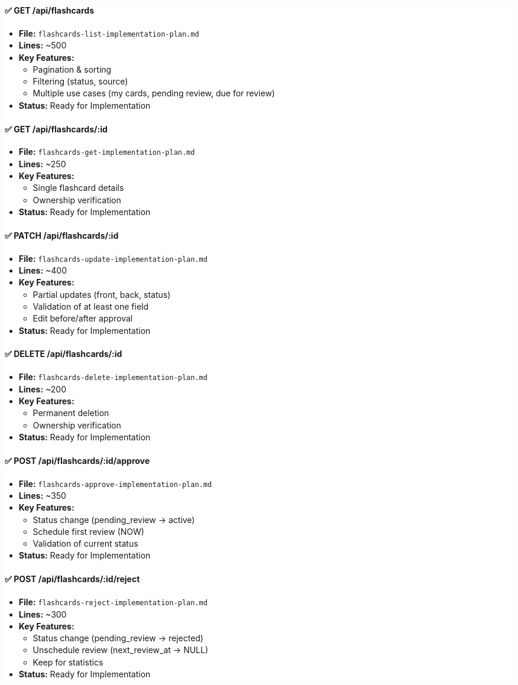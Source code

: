 #### ✅ GET /api/flashcards

- **File:** `flashcards-list-implementation-plan.md`
- **Lines:** ~500
- **Key Features:**
  - Pagination & sorting
  - Filtering (status, source)
  - Multiple use cases (my cards, pending review, due for review)
- **Status:** Ready for Implementation

#### ✅ GET /api/flashcards/:id

- **File:** `flashcards-get-implementation-plan.md`
- **Lines:** ~250
- **Key Features:**
  - Single flashcard details
  - Ownership verification
- **Status:** Ready for Implementation

#### ✅ PATCH /api/flashcards/:id

- **File:** `flashcards-update-implementation-plan.md`
- **Lines:** ~400
- **Key Features:**
  - Partial updates (front, back, status)
  - Validation of at least one field
  - Edit before/after approval
- **Status:** Ready for Implementation

#### ✅ DELETE /api/flashcards/:id

- **File:** `flashcards-delete-implementation-plan.md`
- **Lines:** ~200
- **Key Features:**
  - Permanent deletion
  - Ownership verification
- **Status:** Ready for Implementation

#### ✅ POST /api/flashcards/:id/approve

- **File:** `flashcards-approve-implementation-plan.md`
- **Lines:** ~350
- **Key Features:**
  - Status change (pending_review → active)
  - Schedule first review (NOW)
  - Validation of current status
- **Status:** Ready for Implementation

#### ✅ POST /api/flashcards/:id/reject

- **File:** `flashcards-reject-implementation-plan.md`
- **Lines:** ~300
- **Key Features:**
  - Status change (pending_review → rejected)
  - Unschedule review (next_review_at → NULL)
  - Keep for statistics
- **Status:** Ready for Implementation
